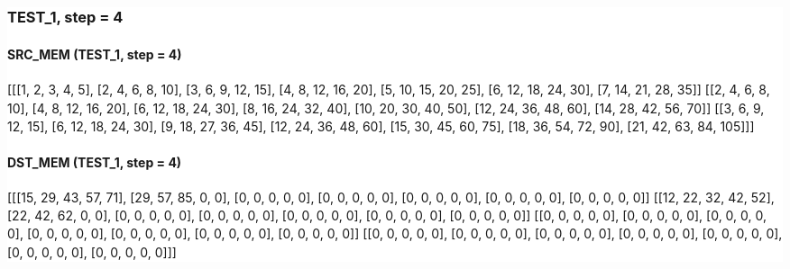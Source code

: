 ### TEST_1, step = 4

#### SRC_MEM (TEST_1, step = 4)

[[[1, 2, 3, 4, 5],
  [2, 4, 6, 8, 10],
  [3, 6, 9, 12, 15],
  [4, 8, 12, 16, 20],
  [5, 10, 15, 20, 25],
  [6, 12, 18, 24, 30],
  [7, 14, 21, 28, 35]]
 [[2, 4, 6, 8, 10],
  [4, 8, 12, 16, 20],
  [6, 12, 18, 24, 30],
  [8, 16, 24, 32, 40],
  [10, 20, 30, 40, 50],
  [12, 24, 36, 48, 60],
  [14, 28, 42, 56, 70]]
 [[3, 6, 9, 12, 15],
  [6, 12, 18, 24, 30],
  [9, 18, 27, 36, 45],
  [12, 24, 36, 48, 60],
  [15, 30, 45, 60, 75],
  [18, 36, 54, 72, 90],
  [21, 42, 63, 84, 105]]]

#### DST_MEM (TEST_1, step = 4)

[[[15, 29, 43, 57, 71],
  [29, 57, 85, 0, 0],
  [0, 0, 0, 0, 0],
  [0, 0, 0, 0, 0],
  [0, 0, 0, 0, 0],
  [0, 0, 0, 0, 0],
  [0, 0, 0, 0, 0]]
 [[12, 22, 32, 42, 52],
  [22, 42, 62, 0, 0],
  [0, 0, 0, 0, 0],
  [0, 0, 0, 0, 0],
  [0, 0, 0, 0, 0],
  [0, 0, 0, 0, 0],
  [0, 0, 0, 0, 0]]
 [[0, 0, 0, 0, 0],
  [0, 0, 0, 0, 0],
  [0, 0, 0, 0, 0],
  [0, 0, 0, 0, 0],
  [0, 0, 0, 0, 0],
  [0, 0, 0, 0, 0],
  [0, 0, 0, 0, 0]]
 [[0, 0, 0, 0, 0],
  [0, 0, 0, 0, 0],
  [0, 0, 0, 0, 0],
  [0, 0, 0, 0, 0],
  [0, 0, 0, 0, 0],
  [0, 0, 0, 0, 0],
  [0, 0, 0, 0, 0]]]
